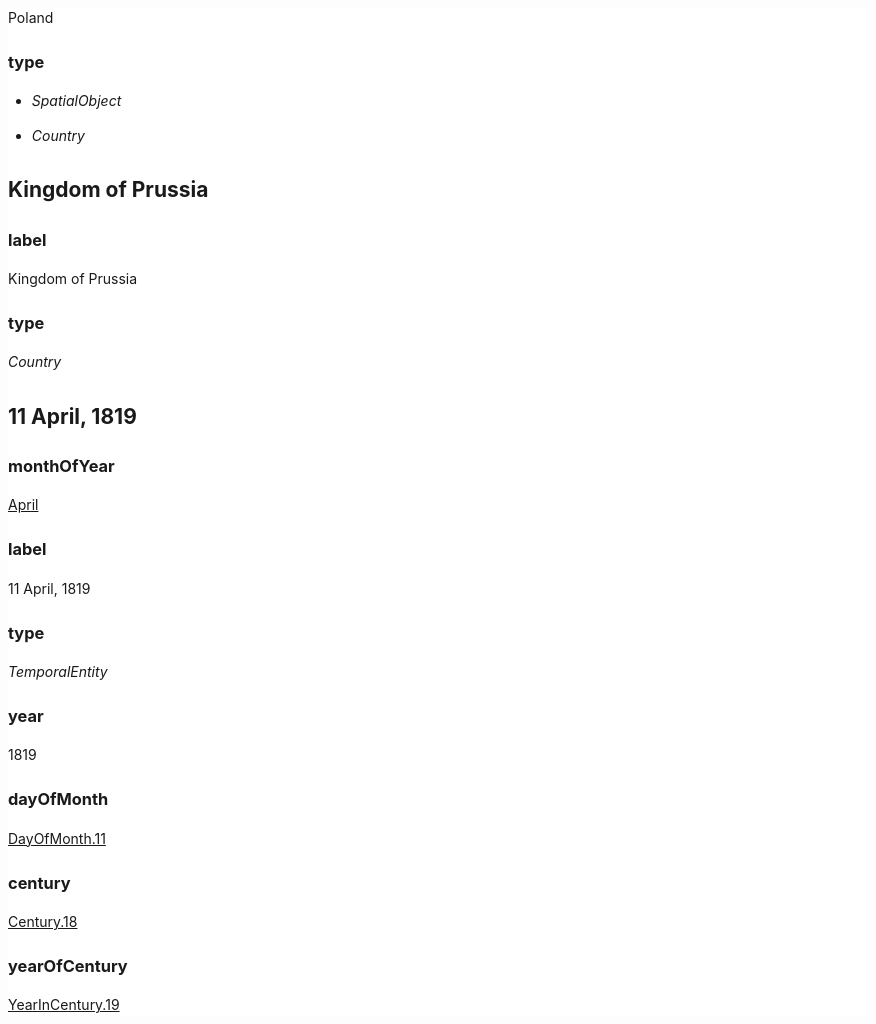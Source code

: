 
Poland

### type

 - *SpatialObject*

 - *Country*

## Kingdom of Prussia

### label


Kingdom of Prussia

### type


*Country*

## 11 April, 1819

### monthOfYear


[April](#April)

### label


11 April, 1819

### type


*TemporalEntity*

### year


1819

### dayOfMonth


[DayOfMonth.11](#DayOfMonth.11)

### century


[Century.18](#Century.18)

### yearOfCentury


[YearInCentury.19](#YearInCentury.19)
